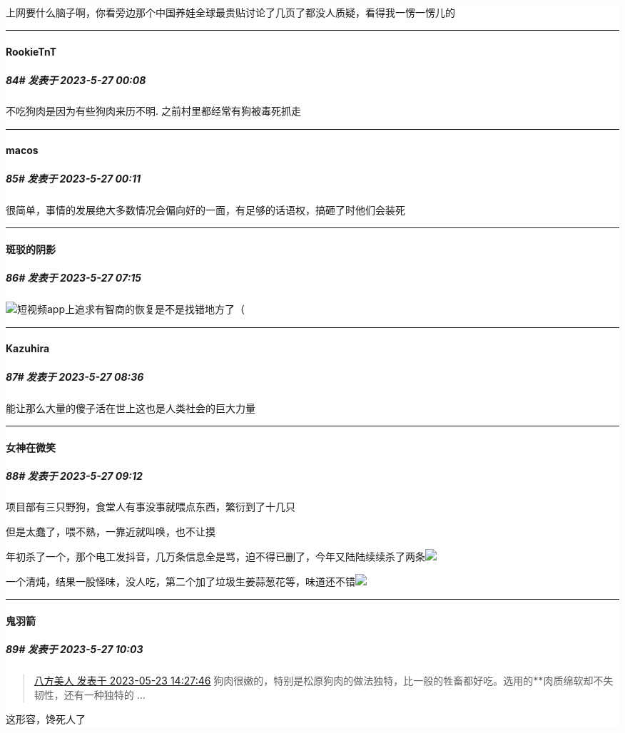上网要什么脑子啊，你看旁边那个中国养娃全球最贵贴讨论了几页了都没人质疑，看得我一愣一愣儿的


*****

####  RookieTnT  
##### 84#       发表于 2023-5-27 00:08

不吃狗肉是因为有些狗肉来历不明. 之前村里都经常有狗被毒死抓走

*****

####  macos  
##### 85#       发表于 2023-5-27 00:11

很简单，事情的发展绝大多数情况会偏向好的一面，有足够的话语权，搞砸了时他们会装死


*****

####  斑驳的阴影  
##### 86#       发表于 2023-5-27 07:15

<img src="https://static.saraba1st.com/image/smiley/face2017/067.png" referrerpolicy="no-referrer">短视频app上追求有智商的恢复是不是找错地方了（


*****

####  Kazuhira  
##### 87#       发表于 2023-5-27 08:36

能让那么大量的傻子活在世上这也是人类社会的巨大力量


*****

####  女神在微笑  
##### 88#       发表于 2023-5-27 09:12

项目部有三只野狗，食堂人有事没事就喂点东西，繁衍到了十几只

但是太蠢了，喂不熟，一靠近就叫唤，也不让摸

年初杀了一个，那个电工发抖音，几万条信息全是骂，迫不得已删了，今年又陆陆续续杀了两条<img src="https://static.saraba1st.com/image/smiley/face2017/049.png" referrerpolicy="no-referrer">

一个清炖，结果一股怪味，没人吃，第二个加了垃圾生姜蒜葱花等，味道还不错<img src="https://static.saraba1st.com/image/smiley/face2017/048.png" referrerpolicy="no-referrer">


*****

####  鬼羽箭  
##### 89#       发表于 2023-5-27 10:03

<blockquote><a href="httphttps://bbs.saraba1st.com/2b/forum.php?mod=redirect&amp;goto=findpost&amp;pid=60958583&amp;ptid=2134946" target="_blank">八方美人 发表于 2023-05-23 14:27:46</a>
狗肉很嫩的，特别是松原狗肉的做法独特，比一般的牲畜都好吃。选用的**肉质绵软却不失韧性，还有一种独特的 ...</blockquote>这形容，馋死人了
